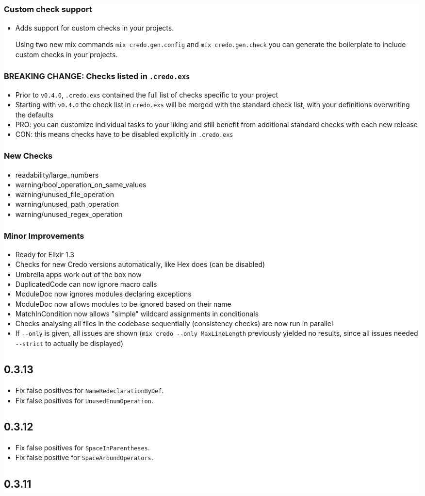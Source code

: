 ### Custom check support

- Adds support for custom checks in your projects.

  Using two new mix commands `mix credo.gen.config` and `mix credo.gen.check`
  you can generate the boilerplate to include custom checks in your projects.

### BREAKING CHANGE: Checks listed in `.credo.exs`

- Prior to `v0.4.0`, `.credo.exs` contained the full list of checks specific to your project
- Starting with `v0.4.0` the check list in `credo.exs` will be merged with the standard check list, with your definitions overwriting the defaults
- PRO: you can customize individual tasks to your liking and still benefit from additional standard checks with each new release
- CON: this means checks have to be disabled explicitly in `.credo.exs`

### New Checks

- readability/large_numbers
- warning/bool_operation_on_same_values
- warning/unused_file_operation
- warning/unused_path_operation
- warning/unused_regex_operation

### Minor Improvements

- Ready for Elixir 1.3
- Checks for new Credo versions automatically, like Hex does (can be disabled)
- Umbrella apps work out of the box now
- DuplicatedCode can now ignore macro calls
- ModuleDoc now ignores modules declaring exceptions
- ModuleDoc now allows modules to be ignored based on their name
- MatchInCondition now allows "simple" wildcard assignments in conditionals
- Checks analysing all files in the codebase sequentially (consistency checks)
  are now run in parallel
- If `--only` is given, all issues are shown (`mix credo --only MaxLineLength`
  previously yielded no results, since all issues needed `--strict` to actually
  be displayed)

## 0.3.13

- Fix false positives for `NameRedeclarationByDef`.
- Fix false positives for `UnusedEnumOperation`.

## 0.3.12

- Fix false positives for `SpaceInParentheses`.
- Fix false positive for `SpaceAroundOperators`.

## 0.3.11
